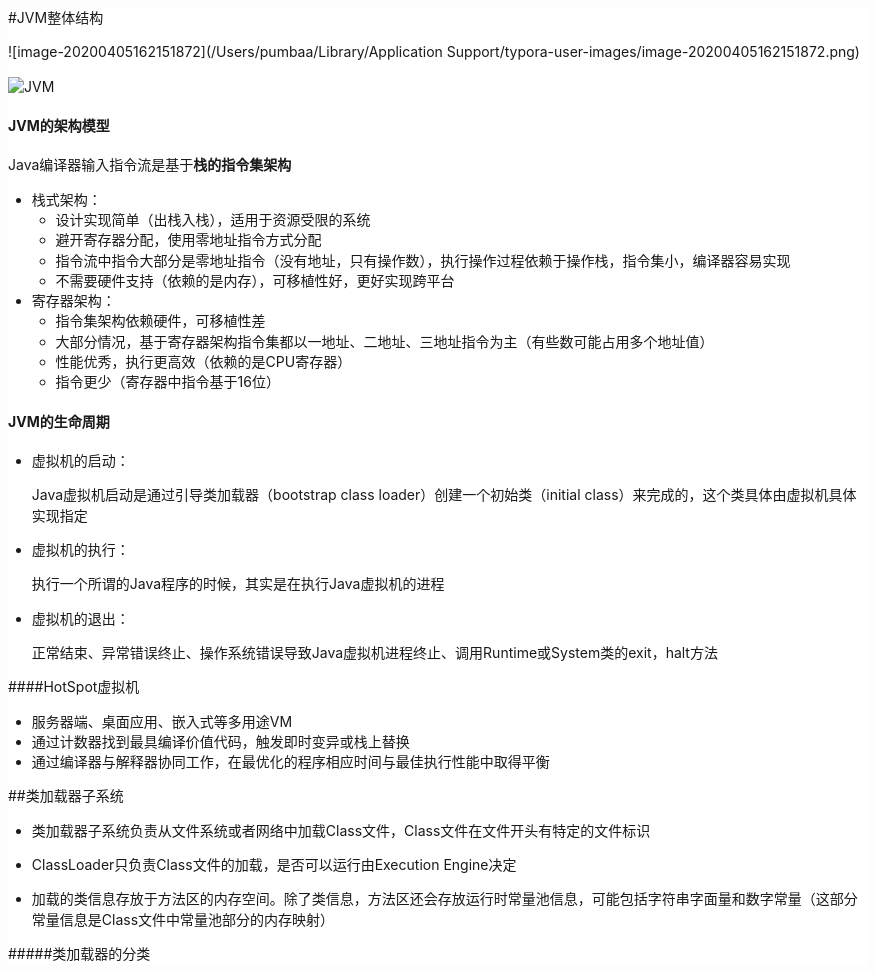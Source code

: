 #JVM整体结构



![image-20200405162151872](/Users/pumbaa/Library/Application Support/typora-user-images/image-20200405162151872.png)



![JVM](/Users/pumbaa/Documents/JVM.png)



#### JVM的架构模型

Java编译器输入指令流是基于**栈的指令集架构**

- 栈式架构：
  + 设计实现简单（出栈入栈），适用于资源受限的系统
  + 避开寄存器分配，使用零地址指令方式分配
  + 指令流中指令大部分是零地址指令（没有地址，只有操作数），执行操作过程依赖于操作栈，指令集小，编译器容易实现
  + 不需要硬件支持（依赖的是内存），可移植性好，更好实现跨平台
- 寄存器架构：
  - 指令集架构依赖硬件，可移植性差
  - 大部分情况，基于寄存器架构指令集都以一地址、二地址、三地址指令为主（有些数可能占用多个地址值）
  - 性能优秀，执行更高效（依赖的是CPU寄存器）
  - 指令更少（寄存器中指令基于16位）



#### JVM的生命周期

- 虚拟机的启动：

  Java虚拟机启动是通过引导类加载器（bootstrap class loader）创建一个初始类（initial class）来完成的，这个类具体由虚拟机具体实现指定

- 虚拟机的执行：

  执行一个所谓的Java程序的时候，其实是在执行Java虚拟机的进程

- 虚拟机的退出：

  正常结束、异常错误终止、操作系统错误导致Java虚拟机进程终止、调用Runtime或System类的exit，halt方法



####HotSpot虚拟机

- 服务器端、桌面应用、嵌入式等多用途VM
- 通过计数器找到最具编译价值代码，触发即时变异或栈上替换
- 通过编译器与解释器协同工作，在最优化的程序相应时间与最佳执行性能中取得平衡



##类加载器子系统

- 类加载器子系统负责从文件系统或者网络中加载Class文件，Class文件在文件开头有特定的文件标识

- ClassLoader只负责Class文件的加载，是否可以运行由Execution Engine决定

- 加载的类信息存放于方法区的内存空间。除了类信息，方法区还会存放运行时常量池信息，可能包括字符串字面量和数字常量（这部分常量信息是Class文件中常量池部分的内存映射）

  

#####类加载器的分类
